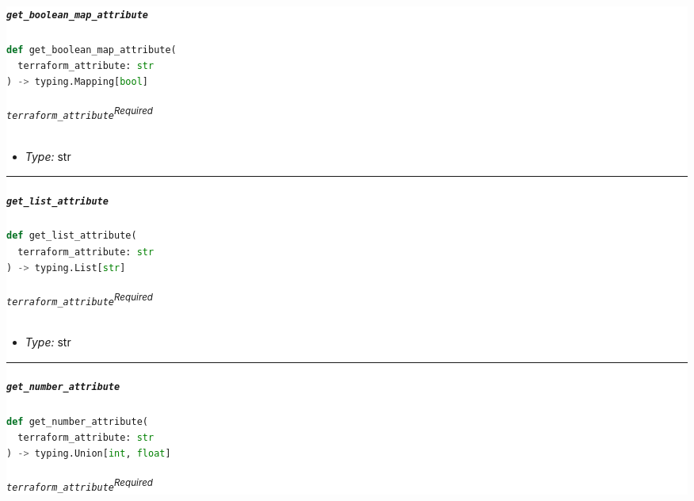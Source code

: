 
##### `get_boolean_map_attribute` <a name="get_boolean_map_attribute" id="@cdktf/provider-cloudflare.dataCloudflareWorkerVersions.DataCloudflareWorkerVersionsResultAssetsConfigOutputReference.getBooleanMapAttribute"></a>

```python
def get_boolean_map_attribute(
  terraform_attribute: str
) -> typing.Mapping[bool]
```

###### `terraform_attribute`<sup>Required</sup> <a name="terraform_attribute" id="@cdktf/provider-cloudflare.dataCloudflareWorkerVersions.DataCloudflareWorkerVersionsResultAssetsConfigOutputReference.getBooleanMapAttribute.parameter.terraformAttribute"></a>

- *Type:* str

---

##### `get_list_attribute` <a name="get_list_attribute" id="@cdktf/provider-cloudflare.dataCloudflareWorkerVersions.DataCloudflareWorkerVersionsResultAssetsConfigOutputReference.getListAttribute"></a>

```python
def get_list_attribute(
  terraform_attribute: str
) -> typing.List[str]
```

###### `terraform_attribute`<sup>Required</sup> <a name="terraform_attribute" id="@cdktf/provider-cloudflare.dataCloudflareWorkerVersions.DataCloudflareWorkerVersionsResultAssetsConfigOutputReference.getListAttribute.parameter.terraformAttribute"></a>

- *Type:* str

---

##### `get_number_attribute` <a name="get_number_attribute" id="@cdktf/provider-cloudflare.dataCloudflareWorkerVersions.DataCloudflareWorkerVersionsResultAssetsConfigOutputReference.getNumberAttribute"></a>

```python
def get_number_attribute(
  terraform_attribute: str
) -> typing.Union[int, float]
```

###### `terraform_attribute`<sup>Required</sup> <a name="terraform_attribute" id="@cdktf/provider-cloudflare.dataCloudflareWorkerVersions.DataCloudflareWorkerVersionsResultAssetsConfigOutputReference.getNumberAttribute.parameter.terraformAttribute"></a>

